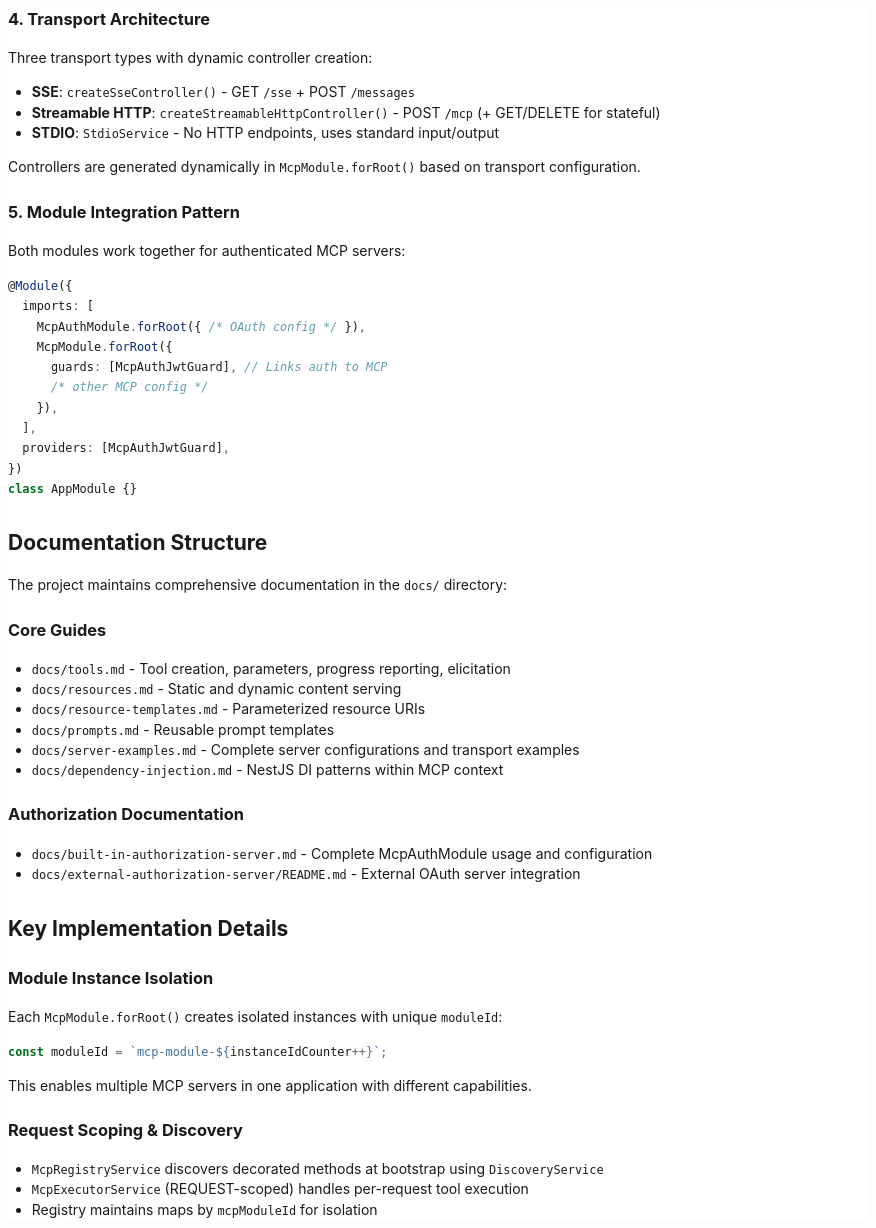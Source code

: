 ### 4. Transport Architecture
Three transport types with dynamic controller creation:
- **SSE**: `createSseController()` - GET `/sse` + POST `/messages`
- **Streamable HTTP**: `createStreamableHttpController()` - POST `/mcp` (+ GET/DELETE for stateful)
- **STDIO**: `StdioService` - No HTTP endpoints, uses standard input/output

Controllers are generated dynamically in `McpModule.forRoot()` based on transport configuration.

### 5. Module Integration Pattern
Both modules work together for authenticated MCP servers:

```typescript
@Module({
  imports: [
    McpAuthModule.forRoot({ /* OAuth config */ }),
    McpModule.forRoot({
      guards: [McpAuthJwtGuard], // Links auth to MCP
      /* other MCP config */
    }),
  ],
  providers: [McpAuthJwtGuard],
})
class AppModule {}
```

## Documentation Structure
The project maintains comprehensive documentation in the `docs/` directory:

### Core Guides
- `docs/tools.md` - Tool creation, parameters, progress reporting, elicitation
- `docs/resources.md` - Static and dynamic content serving
- `docs/resource-templates.md` - Parameterized resource URIs
- `docs/prompts.md` - Reusable prompt templates
- `docs/server-examples.md` - Complete server configurations and transport examples
- `docs/dependency-injection.md` - NestJS DI patterns within MCP context

### Authorization Documentation
- `docs/built-in-authorization-server.md` - Complete McpAuthModule usage and configuration
- `docs/external-authorization-server/README.md` - External OAuth server integration

## Key Implementation Details

### Module Instance Isolation
Each `McpModule.forRoot()` creates isolated instances with unique `moduleId`:
```typescript
const moduleId = `mcp-module-${instanceIdCounter++}`;
```
This enables multiple MCP servers in one application with different capabilities.

### Request Scoping & Discovery
- `McpRegistryService` discovers decorated methods at bootstrap using `DiscoveryService`
- `McpExecutorService` (REQUEST-scoped) handles per-request tool execution
- Registry maintains maps by `mcpModuleId` for isolation
